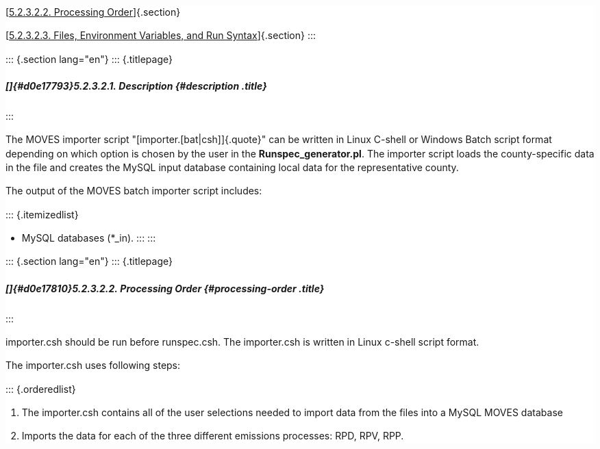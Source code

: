 [[5.2.3.2.2. Processing Order](ch05s02s03.html#d0e17810)]{.section}

[[5.2.3.2.3. Files, Environment Variables, and Run
Syntax](ch05s02s03.html#d0e17827)]{.section}
:::

::: {.section lang="en"}
::: {.titlepage}
<div>

<div>

##### []{#d0e17793}5.2.3.2.1. Description {#description .title}

</div>

</div>
:::

The MOVES importer script "[importer.\[bat\|csh\]]{.quote}" can be
written in Linux C-shell or Windows Batch script format depending on
which option is chosen by the user in the **Runspec\_generator.pl**. The
importer script loads the county-specific data in the file and creates
the MySQL input database containing local data for the representative
county.

The output of the MOVES batch importer script includes:

::: {.itemizedlist}
-   MySQL databases (\*\_in).
:::
:::

::: {.section lang="en"}
::: {.titlepage}
<div>

<div>

##### []{#d0e17810}5.2.3.2.2. Processing Order {#processing-order .title}

</div>

</div>
:::

importer.csh should be run before runspec.csh. The importer.csh is
written in Linux c-shell script format.

The importer.csh uses following steps:

::: {.orderedlist}
1.  The importer.csh contains all of the user selections needed to
    import data from the files into a MySQL MOVES database

2.  Imports the data for each of the three different emissions
    processes: RPD, RPV, RPP.
